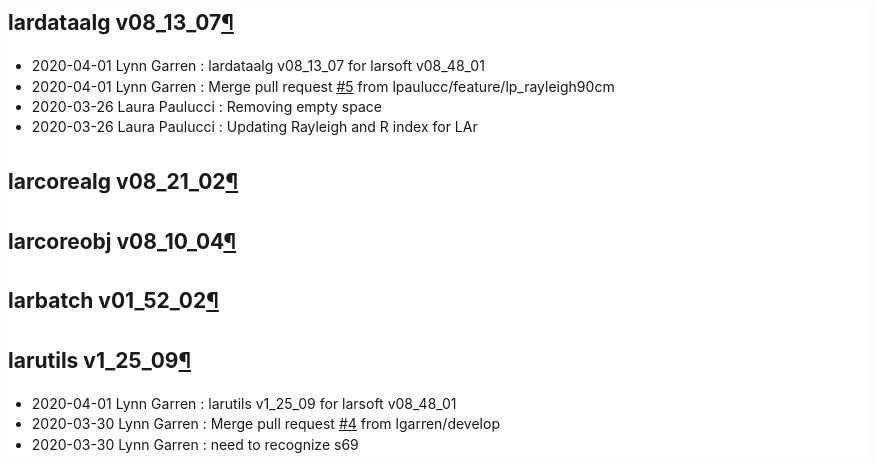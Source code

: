 
lardataalg v08\_13\_07[¶](#lardataalg-v08_13_07)
------------------------------------------------

-   2020-04-01 Lynn Garren : lardataalg v08\_13\_07 for larsoft v08\_48\_01
-   2020-04-01 Lynn Garren : Merge pull request [\#5](/redmine/issues/5 "Feature: NIMROD extended to Accelerator Division (New)") from lpaulucc/feature/lp\_rayleigh90cm
-   2020-03-26 Laura Paulucci : Removing empty space
-   2020-03-26 Laura Paulucci : Updating Rayleigh and R index for LAr


larcorealg v08\_21\_02[¶](#larcorealg-v08_21_02)
------------------------------------------------


larcoreobj v08\_10\_04[¶](#larcoreobj-v08_10_04)
------------------------------------------------


larbatch v01\_52\_02[¶](#larbatch-v01_52_02)
--------------------------------------------


larutils v1\_25\_09[¶](#larutils-v1_25_09)
------------------------------------------

-   2020-04-01 Lynn Garren : larutils v1\_25\_09 for larsoft v08\_48\_01
-   2020-03-30 Lynn Garren : Merge pull request [\#4](/redmine/issues/4 "Feature: Postgres database  (Closed)") from lgarren/develop
-   2020-03-30 Lynn Garren : need to recognize s69
